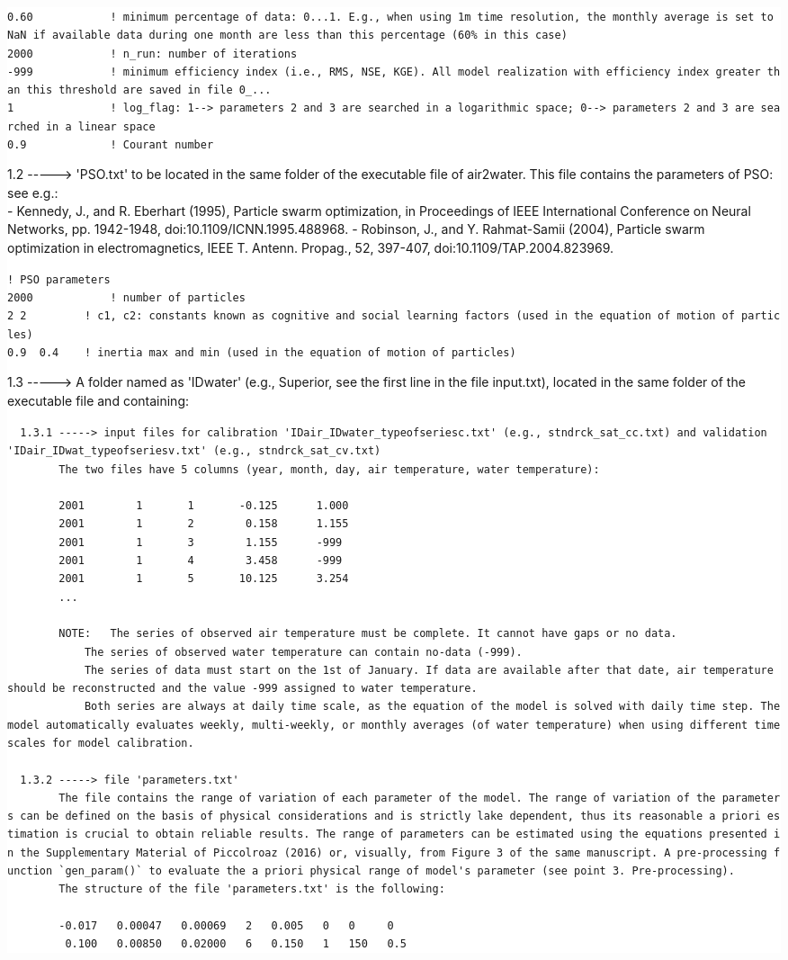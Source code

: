 	0.60			! minimum percentage of data: 0...1. E.g., when using 1m time resolution, the monthly average is set to NaN if available data during one month are less than this percentage (60% in this case) 
	2000			! n_run: number of iterations
	-999			! minimum efficiency index (i.e., RMS, NSE, KGE). All model realization with efficiency index greater than this threshold are saved in file 0_...
	1 				! log_flag: 1--> parameters 2 and 3 are searched in a logarithmic space; 0--> parameters 2 and 3 are searched in a linear space
	0.9 			! Courant number 

  1.2 -----> 'PSO.txt'   to be located in the same folder of the executable file of air2water. This file contains the parameters of PSO:
	see e.g.:	
	- Kennedy, J., and R. Eberhart (1995), Particle swarm optimization, in Proceedings of IEEE International Conference on Neural Networks, pp. 1942-1948, doi:10.1109/ICNN.1995.488968.
	- Robinson, J., and Y. Rahmat-Samii (2004), Particle swarm optimization in electromagnetics, IEEE T. Antenn. Propag., 52, 397-407, doi:10.1109/TAP.2004.823969.

	! PSO parameters
	2000			! number of particles
	2 2	   		! c1, c2: constants known as cognitive and social learning factors (used in the equation of motion of particles)
	0.9  0.4    ! inertia max and min (used in the equation of motion of particles)

  1.3 -----> A folder named as 'IDwater' (e.g., Superior, see the first line in the file input.txt), located in the same folder of the executable file and containing:

	  1.3.1 -----> input files for calibration 'IDair_IDwater_typeofseriesc.txt' (e.g., stndrck_sat_cc.txt) and validation 'IDair_IDwat_typeofseriesv.txt' (e.g., stndrck_sat_cv.txt)
			The two files have 5 columns (year, month, day, air temperature, water temperature):

			2001		1		1		-0.125		1.000		
			2001		1		2		 0.158		1.155		
			2001		1		3		 1.155		-999		
			2001		1		4		 3.458		-999		
			2001		1		5		10.125		3.254		
			...
				
			NOTE: 	The series of observed air temperature must be complete. It cannot have gaps or no data. 
				The series of observed water temperature can contain no-data (-999). 
				The series of data must start on the 1st of January. If data are available after that date, air temperature should be reconstructed and the value -999 assigned to water temperature.
				Both series are always at daily time scale, as the equation of the model is solved with daily time step. The model automatically evaluates weekly, multi-weekly, or monthly averages (of water temperature) when using different time scales for model calibration. 
			
	  1.3.2 -----> file 'parameters.txt'
			The file contains the range of variation of each parameter of the model. The range of variation of the parameters can be defined on the basis of physical considerations and is strictly lake dependent, thus its reasonable a priori estimation is crucial to obtain reliable results. The range of parameters can be estimated using the equations presented in the Supplementary Material of Piccolroaz (2016) or, visually, from Figure 3 of the same manuscript. A pre-processing function `gen_param()` to evaluate the a priori physical range of model's parameter (see point 3. Pre-processing).
			The structure of the file 'parameters.txt' is the following:

			-0.017   0.00047   0.00069   2   0.005   0   0     0
			 0.100   0.00850   0.02000   6   0.150   1   150   0.5
